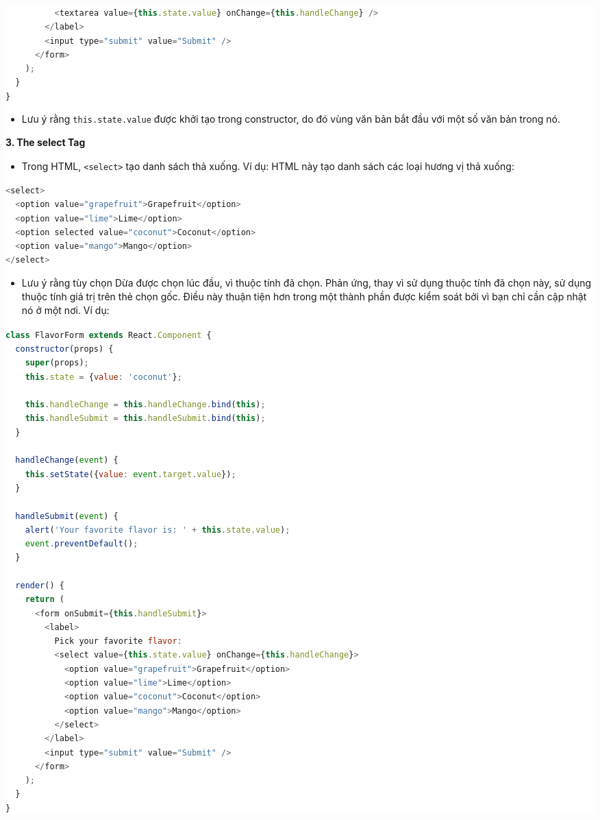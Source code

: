 ```javascript
          <textarea value={this.state.value} onChange={this.handleChange} />
        </label>
        <input type="submit" value="Submit" />
      </form>
    );
  }
}
```

- Lưu ý rằng ```this.state.value``` được khởi tạo trong constructor, do đó vùng văn bản bắt đầu với một số văn bản trong nó.

**3. The select Tag**

- Trong HTML, ```<select>``` tạo danh sách thả xuống. Ví dụ: HTML này tạo danh sách các loại hương vị thả xuống:
  
```javascript
<select>
  <option value="grapefruit">Grapefruit</option>
  <option value="lime">Lime</option>
  <option selected value="coconut">Coconut</option>
  <option value="mango">Mango</option>
</select>
```

- Lưu ý rằng tùy chọn Dừa được chọn lúc đầu, vì thuộc tính đã chọn. Phản ứng, thay vì sử dụng thuộc tính đã chọn này, sử dụng thuộc tính giá trị trên thẻ chọn gốc. Điều này thuận tiện hơn trong một thành phần được kiểm soát bởi vì bạn chỉ cần cập nhật nó ở một nơi. Ví dụ:

```javascript
class FlavorForm extends React.Component {
  constructor(props) {
    super(props);
    this.state = {value: 'coconut'};

    this.handleChange = this.handleChange.bind(this);
    this.handleSubmit = this.handleSubmit.bind(this);
  }

  handleChange(event) {
    this.setState({value: event.target.value});
  }

  handleSubmit(event) {
    alert('Your favorite flavor is: ' + this.state.value);
    event.preventDefault();
  }

  render() {
    return (
      <form onSubmit={this.handleSubmit}>
        <label>
          Pick your favorite flavor:
          <select value={this.state.value} onChange={this.handleChange}>
            <option value="grapefruit">Grapefruit</option>
            <option value="lime">Lime</option>
            <option value="coconut">Coconut</option>
            <option value="mango">Mango</option>
          </select>
        </label>
        <input type="submit" value="Submit" />
      </form>
    );
  }
}
```